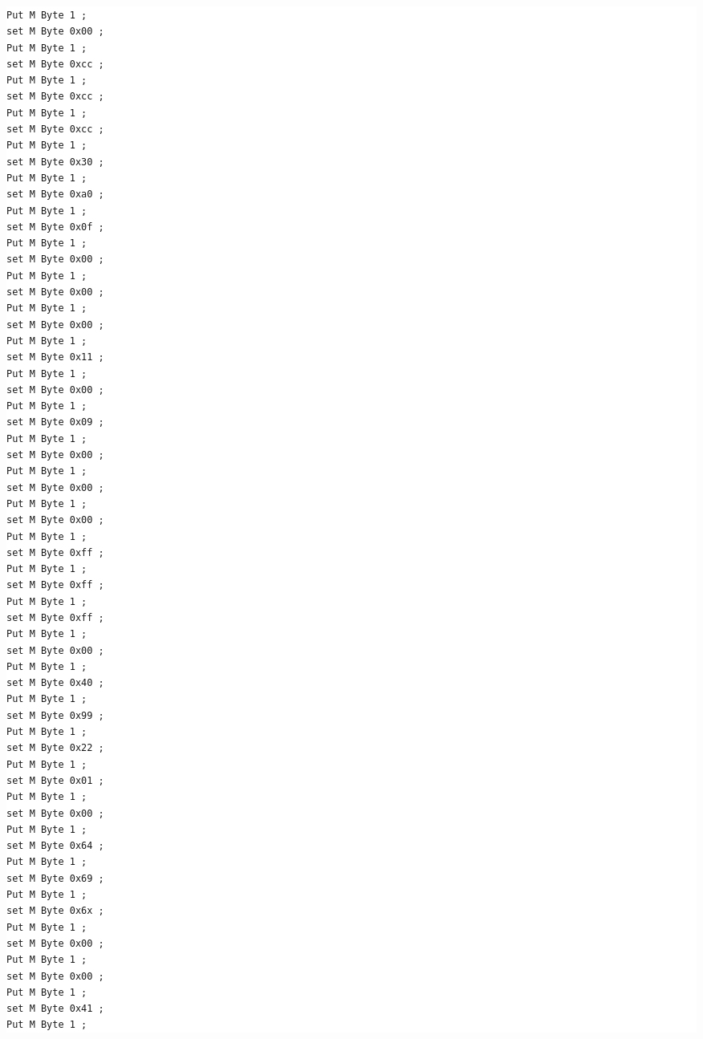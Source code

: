 ```
Put M Byte 1 ;
set M Byte 0x00 ;
Put M Byte 1 ;
set M Byte 0xcc ;
Put M Byte 1 ;
set M Byte 0xcc ;
Put M Byte 1 ;
set M Byte 0xcc ;
Put M Byte 1 ;
set M Byte 0x30 ;
Put M Byte 1 ;
set M Byte 0xa0 ;
Put M Byte 1 ;
set M Byte 0x0f ;
Put M Byte 1 ;
set M Byte 0x00 ;
Put M Byte 1 ;
set M Byte 0x00 ;
Put M Byte 1 ;
set M Byte 0x00 ;
Put M Byte 1 ;
set M Byte 0x11 ;
Put M Byte 1 ;
set M Byte 0x00 ;
Put M Byte 1 ;
set M Byte 0x09 ;
Put M Byte 1 ;
set M Byte 0x00 ;
Put M Byte 1 ;
set M Byte 0x00 ;
Put M Byte 1 ;
set M Byte 0x00 ;
Put M Byte 1 ;
set M Byte 0xff ;
Put M Byte 1 ;
set M Byte 0xff ;
Put M Byte 1 ;
set M Byte 0xff ;
Put M Byte 1 ;
set M Byte 0x00 ;
Put M Byte 1 ;
set M Byte 0x40 ;
Put M Byte 1 ;
set M Byte 0x99 ;
Put M Byte 1 ;
set M Byte 0x22 ;
Put M Byte 1 ;
set M Byte 0x01 ;
Put M Byte 1 ;
set M Byte 0x00 ;
Put M Byte 1 ;
set M Byte 0x64 ;
Put M Byte 1 ;
set M Byte 0x69 ;
Put M Byte 1 ;
set M Byte 0x6x ;
Put M Byte 1 ;
set M Byte 0x00 ;
Put M Byte 1 ;
set M Byte 0x00 ;
Put M Byte 1 ;
set M Byte 0x41 ;
Put M Byte 1 ;
```